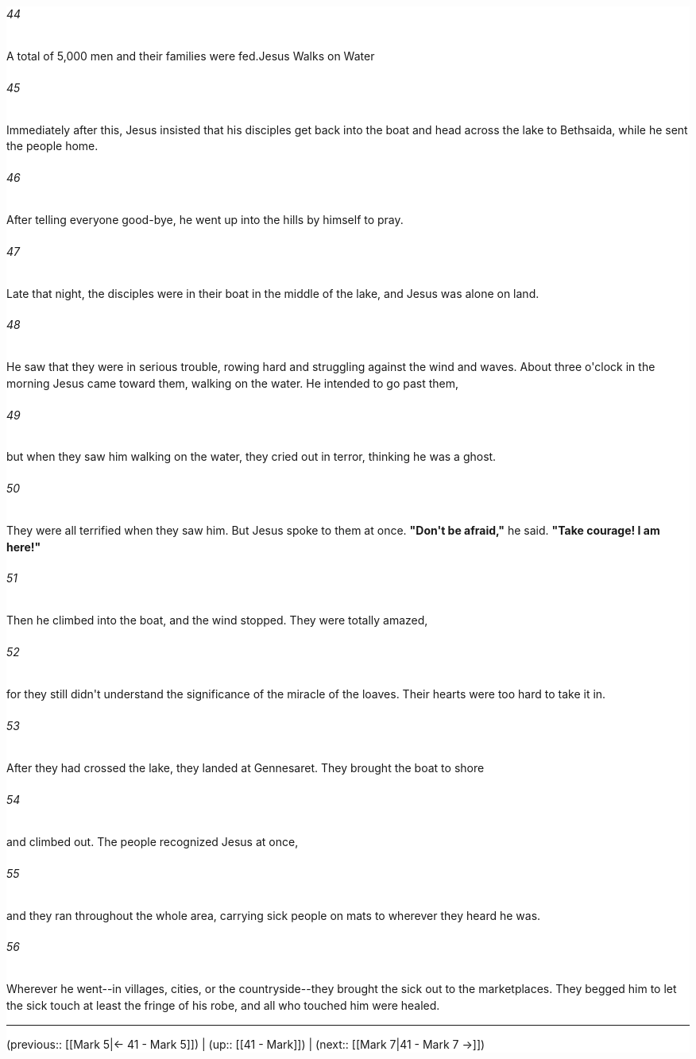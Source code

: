 ###### 44 
A total of 5,000 men and their families were fed.Jesus Walks on Water 

###### 45 
Immediately after this, Jesus insisted that his disciples get back into the boat and head across the lake to Bethsaida, while he sent the people home. 

###### 46 
After telling everyone good-bye, he went up into the hills by himself to pray. 

###### 47 
Late that night, the disciples were in their boat in the middle of the lake, and Jesus was alone on land. 

###### 48 
He saw that they were in serious trouble, rowing hard and struggling against the wind and waves. About three o'clock in the morning Jesus came toward them, walking on the water. He intended to go past them, 

###### 49 
but when they saw him walking on the water, they cried out in terror, thinking he was a ghost. 

###### 50 
They were all terrified when they saw him. But Jesus spoke to them at once. **"Don't be afraid,"** he said. **"Take courage! I am here!"** 

###### 51 
Then he climbed into the boat, and the wind stopped. They were totally amazed, 

###### 52 
for they still didn't understand the significance of the miracle of the loaves. Their hearts were too hard to take it in. 

###### 53 
After they had crossed the lake, they landed at Gennesaret. They brought the boat to shore 

###### 54 
and climbed out. The people recognized Jesus at once, 

###### 55 
and they ran throughout the whole area, carrying sick people on mats to wherever they heard he was. 

###### 56 
Wherever he went--in villages, cities, or the countryside--they brought the sick out to the marketplaces. They begged him to let the sick touch at least the fringe of his robe, and all who touched him were healed.

***

(previous:: [[Mark 5|← 41 - Mark 5]]) | (up:: [[41 - Mark]]) | (next:: [[Mark 7|41 - Mark 7 →]])
